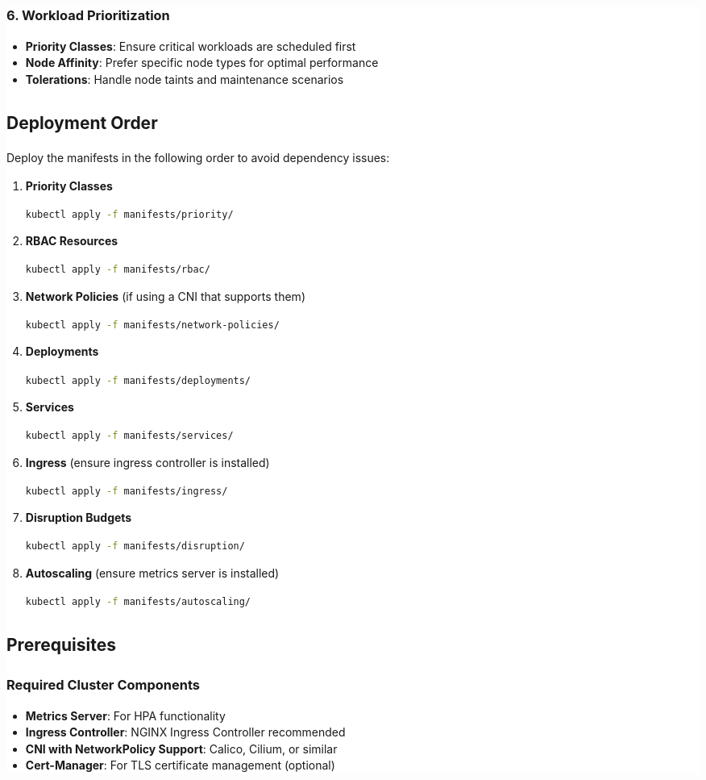 ### 6. Workload Prioritization
- **Priority Classes**: Ensure critical workloads are scheduled first
- **Node Affinity**: Prefer specific node types for optimal performance
- **Tolerations**: Handle node taints and maintenance scenarios

## Deployment Order

Deploy the manifests in the following order to avoid dependency issues:

1. **Priority Classes**
   ```bash
   kubectl apply -f manifests/priority/
   ```

2. **RBAC Resources**
   ```bash
   kubectl apply -f manifests/rbac/
   ```

3. **Network Policies** (if using a CNI that supports them)
   ```bash
   kubectl apply -f manifests/network-policies/
   ```

4. **Deployments**
   ```bash
   kubectl apply -f manifests/deployments/
   ```

5. **Services**
   ```bash
   kubectl apply -f manifests/services/
   ```

6. **Ingress** (ensure ingress controller is installed)
   ```bash
   kubectl apply -f manifests/ingress/
   ```

7. **Disruption Budgets**
   ```bash
   kubectl apply -f manifests/disruption/
   ```

8. **Autoscaling** (ensure metrics server is installed)
   ```bash
   kubectl apply -f manifests/autoscaling/
   ```

## Prerequisites

### Required Cluster Components
- **Metrics Server**: For HPA functionality
- **Ingress Controller**: NGINX Ingress Controller recommended
- **CNI with NetworkPolicy Support**: Calico, Cilium, or similar
- **Cert-Manager**: For TLS certificate management (optional)

